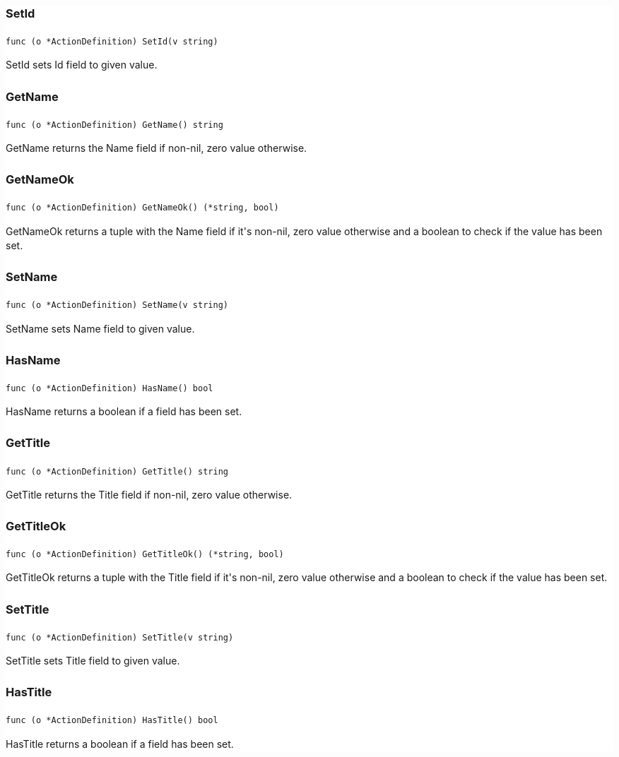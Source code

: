 ### SetId

`func (o *ActionDefinition) SetId(v string)`

SetId sets Id field to given value.


### GetName

`func (o *ActionDefinition) GetName() string`

GetName returns the Name field if non-nil, zero value otherwise.

### GetNameOk

`func (o *ActionDefinition) GetNameOk() (*string, bool)`

GetNameOk returns a tuple with the Name field if it's non-nil, zero value otherwise
and a boolean to check if the value has been set.

### SetName

`func (o *ActionDefinition) SetName(v string)`

SetName sets Name field to given value.

### HasName

`func (o *ActionDefinition) HasName() bool`

HasName returns a boolean if a field has been set.

### GetTitle

`func (o *ActionDefinition) GetTitle() string`

GetTitle returns the Title field if non-nil, zero value otherwise.

### GetTitleOk

`func (o *ActionDefinition) GetTitleOk() (*string, bool)`

GetTitleOk returns a tuple with the Title field if it's non-nil, zero value otherwise
and a boolean to check if the value has been set.

### SetTitle

`func (o *ActionDefinition) SetTitle(v string)`

SetTitle sets Title field to given value.

### HasTitle

`func (o *ActionDefinition) HasTitle() bool`

HasTitle returns a boolean if a field has been set.
